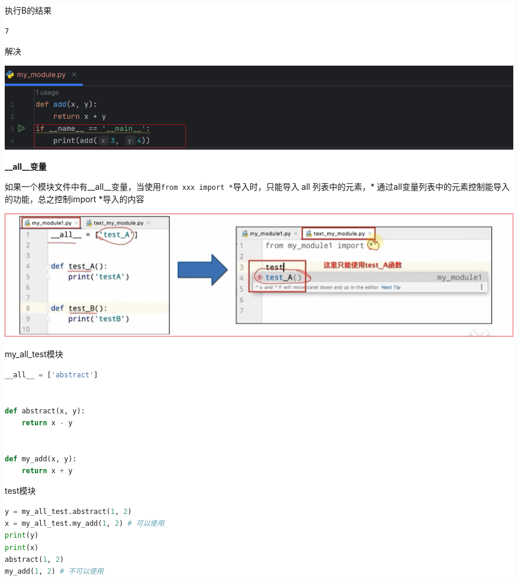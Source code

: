 执行B的结果

```
7
```

解决

![image-20240724155916067](../images/image-20240724155916067.png)

**\__all__变量**

如果一个模块文件中有\__all__变量，当使用`from xxx import *`导入时，只能导入  all  列表中的元素，* 通过all变量列表中的元素控制能导入的功能，总之控制import *导入的内容

![image-20240724161955710](../images/image-20240724161955710.png)

my_all_test模块

```python
__all__ = ['abstract']


def abstract(x, y):
    return x - y


def my_add(x, y):
    return x + y
```

test模块

```python
y = my_all_test.abstract(1, 2) 
x = my_all_test.my_add(1, 2) # 可以使用
print(y)
print(x)
abstract(1, 2)
my_add(1, 2) # 不可以使用
```
